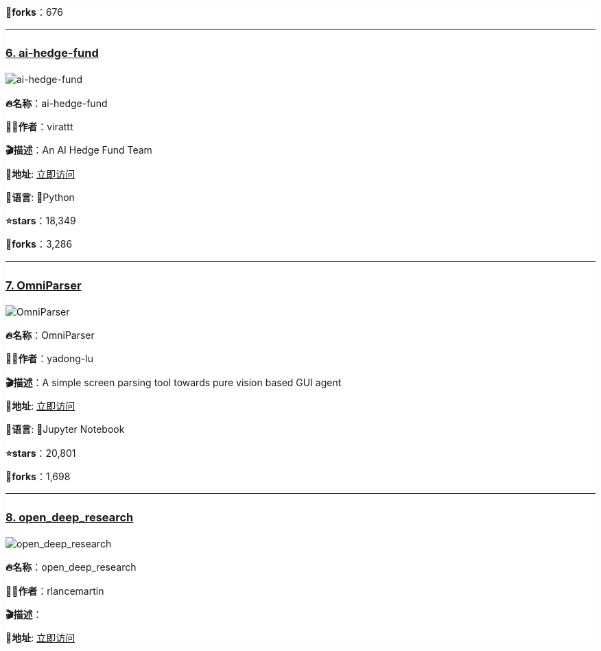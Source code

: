 **📍forks**：676 

--- 

### [6. ai-hedge-fund](https://github.com//virattt/ai-hedge-fund) 

![ai-hedge-fund](https://s0.wp.com/mshots/v1/https://github.com//virattt/ai-hedge-fund?w=600&h=450) 

**🔥名称**：ai-hedge-fund 

**🧑‍💻作者**：virattt 

**🎬描述**：An AI Hedge Fund Team 

**🔗地址**: [立即访问](https://github.com//virattt/ai-hedge-fund) 

**👀语言**: 🔺Python 

**⭐stars**：18,349 

**📍forks**：3,286 

--- 

### [7. OmniParser](https://github.com//microsoft/OmniParser) 

![OmniParser](https://s0.wp.com/mshots/v1/https://github.com//microsoft/OmniParser?w=600&h=450) 

**🔥名称**：OmniParser 

**🧑‍💻作者**：yadong-lu 

**🎬描述**：A simple screen parsing tool towards pure vision based GUI agent 

**🔗地址**: [立即访问](https://github.com//microsoft/OmniParser) 

**👀语言**: 🔺Jupyter Notebook 

**⭐stars**：20,801 

**📍forks**：1,698 

--- 

### [8. open_deep_research](https://github.com//langchain-ai/open_deep_research) 

![open_deep_research](https://s0.wp.com/mshots/v1/https://github.com//langchain-ai/open_deep_research?w=600&h=450) 

**🔥名称**：open_deep_research 

**🧑‍💻作者**：rlancemartin 

**🎬描述**： 

**🔗地址**: [立即访问](https://github.com//langchain-ai/open_deep_research) 
